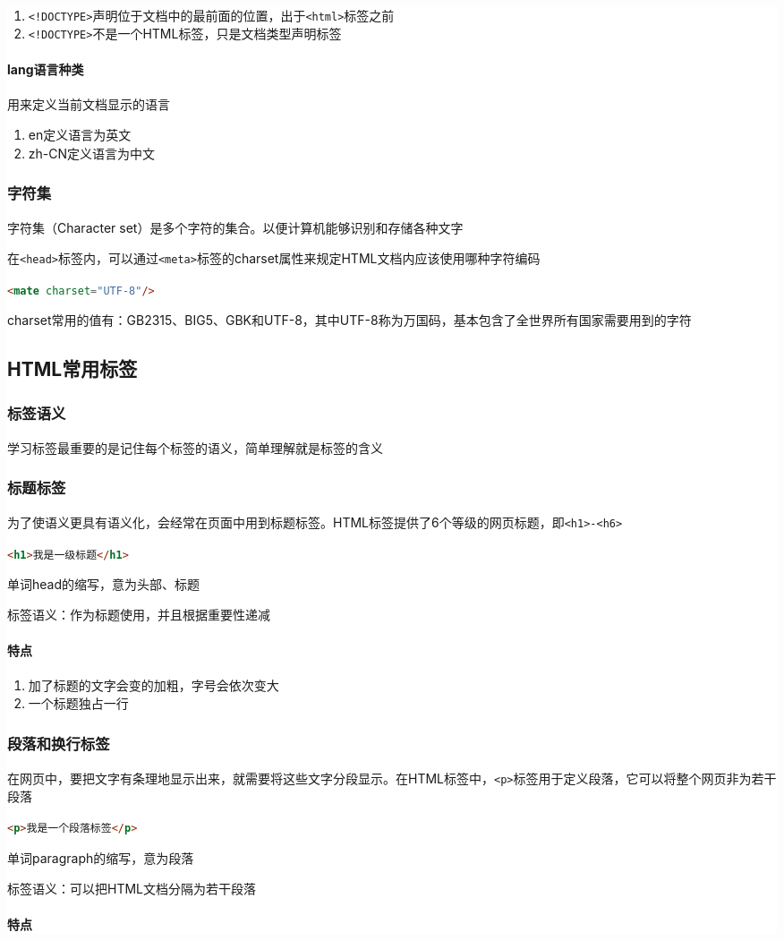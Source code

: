 1. `<!DOCTYPE>`声明位于文档中的最前面的位置，出于`<html>`标签之前
2. `<!DOCTYPE>`不是一个HTML标签，只是文档类型声明标签

#### lang语言种类

用来定义当前文档显示的语言

1. en定义语言为英文
2. zh-CN定义语言为中文

### 字符集

字符集（Character set）是多个字符的集合。以便计算机能够识别和存储各种文字

在`<head>`标签内，可以通过`<meta>`标签的charset属性来规定HTML文档内应该使用哪种字符编码

```html
<mate charset="UTF-8"/>
```

charset常用的值有：GB2315、BIG5、GBK和UTF-8，其中UTF-8称为万国码，基本包含了全世界所有国家需要用到的字符

## HTML常用标签

### 标签语义

学习标签最重要的是记住每个标签的语义，简单理解就是标签的含义

### 标题标签

为了使语义更具有语义化，会经常在页面中用到标题标签。HTML标签提供了6个等级的网页标题，即`<h1>-<h6>`

```html
<h1>我是一级标题</h1>
```

单词head的缩写，意为头部、标题

标签语义：作为标题使用，并且根据重要性递减

#### 特点

1. 加了标题的文字会变的加粗，字号会依次变大
2. 一个标题独占一行

### 段落和换行标签

在网页中，要把文字有条理地显示出来，就需要将这些文字分段显示。在HTML标签中，`<p>`标签用于定义段落，它可以将整个网页非为若干段落

```html
<p>我是一个段落标签</p>
```

单词paragraph的缩写，意为段落

标签语义：可以把HTML文档分隔为若干段落

#### 特点
